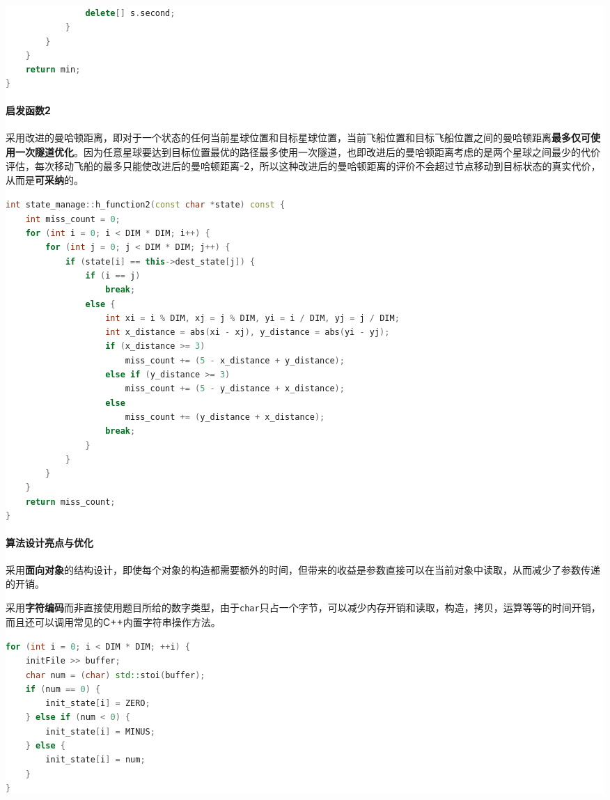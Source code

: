```c++
                delete[] s.second;
            }
        }
    }
    return min;
}
```

#### 启发函数2

​	采用改进的曼哈顿距离，即对于一个状态的任何当前星球位置和目标星球位置，当前飞船位置和目标飞船位置之间的曼哈顿距离**最多仅可使用一次隧道优化**。因为任意星球要达到目标位置最优的路径最多使用一次隧道，也即改进后的曼哈顿距离考虑的是两个星球之间最少的代价评估，每次移动飞船的最多只能使改进后的曼哈顿距离-2，所以这种改进后的曼哈顿距离的评价不会超过节点移动到目标状态的真实代价，从而是**可采纳**的。

```c++
int state_manage::h_function2(const char *state) const {
    int miss_count = 0;
    for (int i = 0; i < DIM * DIM; i++) {
        for (int j = 0; j < DIM * DIM; j++) {
            if (state[i] == this->dest_state[j]) {
                if (i == j)
                    break;
                else {
                    int xi = i % DIM, xj = j % DIM, yi = i / DIM, yj = j / DIM;
                    int x_distance = abs(xi - xj), y_distance = abs(yi - yj);
                    if (x_distance >= 3)
                        miss_count += (5 - x_distance + y_distance);
                    else if (y_distance >= 3)
                        miss_count += (5 - y_distance + x_distance);
                    else
                        miss_count += (y_distance + x_distance);
                    break;
                }
            }
        }
    }
    return miss_count;
}
```

#### 算法设计亮点与优化

​	采用**面向对象**的结构设计，即使每个对象的构造都需要额外的时间，但带来的收益是参数直接可以在当前对象中读取，从而减少了参数传递的开销。

​	采用**字符编码**而非直接使用题目所给的数字类型，由于`char`只占一个字节，可以减少内存开销和读取，构造，拷贝，运算等等的时间开销，而且还可以调用常见的C++内置字符串操作方法。

```c++
for (int i = 0; i < DIM * DIM; ++i) {
    initFile >> buffer;
    char num = (char) std::stoi(buffer);
    if (num == 0) {
        init_state[i] = ZERO;
    } else if (num < 0) {
        init_state[i] = MINUS;
    } else {
        init_state[i] = num;
    }
}
```

